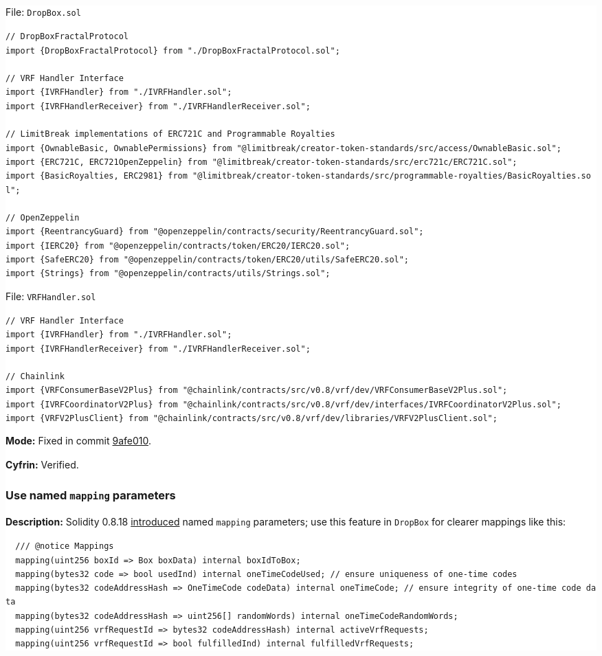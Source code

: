 File: `DropBox.sol`
```solidity
// DropBoxFractalProtocol
import {DropBoxFractalProtocol} from "./DropBoxFractalProtocol.sol";

// VRF Handler Interface
import {IVRFHandler} from "./IVRFHandler.sol";
import {IVRFHandlerReceiver} from "./IVRFHandlerReceiver.sol";

// LimitBreak implementations of ERC721C and Programmable Royalties
import {OwnableBasic, OwnablePermissions} from "@limitbreak/creator-token-standards/src/access/OwnableBasic.sol";
import {ERC721C, ERC721OpenZeppelin} from "@limitbreak/creator-token-standards/src/erc721c/ERC721C.sol";
import {BasicRoyalties, ERC2981} from "@limitbreak/creator-token-standards/src/programmable-royalties/BasicRoyalties.sol";

// OpenZeppelin
import {ReentrancyGuard} from "@openzeppelin/contracts/security/ReentrancyGuard.sol";
import {IERC20} from "@openzeppelin/contracts/token/ERC20/IERC20.sol";
import {SafeERC20} from "@openzeppelin/contracts/token/ERC20/utils/SafeERC20.sol";
import {Strings} from "@openzeppelin/contracts/utils/Strings.sol";
```

File: `VRFHandler.sol`
```solidity
// VRF Handler Interface
import {IVRFHandler} from "./IVRFHandler.sol";
import {IVRFHandlerReceiver} from "./IVRFHandlerReceiver.sol";

// Chainlink
import {VRFConsumerBaseV2Plus} from "@chainlink/contracts/src/v0.8/vrf/dev/VRFConsumerBaseV2Plus.sol";
import {IVRFCoordinatorV2Plus} from "@chainlink/contracts/src/v0.8/vrf/dev/interfaces/IVRFCoordinatorV2Plus.sol";
import {VRFV2PlusClient} from "@chainlink/contracts/src/v0.8/vrf/dev/libraries/VRFV2PlusClient.sol";
```

**Mode:**
Fixed in commit [9afe010](https://github.com/Earnft/dropbox-smart-contracts/commit/9afe0109afb01cd30f00393bf00f817c3a39a205).

**Cyfrin:** Verified.


### Use named `mapping` parameters

**Description:** Solidity 0.8.18 [introduced](https://soliditylang.org/blog/2023/02/01/solidity-0.8.18-release-announcement/) named `mapping` parameters; use this feature in `DropBox` for clearer mappings like this:
```solidity
  /// @notice Mappings
  mapping(uint256 boxId => Box boxData) internal boxIdToBox;
  mapping(bytes32 code => bool usedInd) internal oneTimeCodeUsed; // ensure uniqueness of one-time codes
  mapping(bytes32 codeAddressHash => OneTimeCode codeData) internal oneTimeCode; // ensure integrity of one-time code data
  mapping(bytes32 codeAddressHash => uint256[] randomWords) internal oneTimeCodeRandomWords;
  mapping(uint256 vrfRequestId => bytes32 codeAddressHash) internal activeVrfRequests;
  mapping(uint256 vrfRequestId => bool fulfilledInd) internal fulfilledVrfRequests;
```
